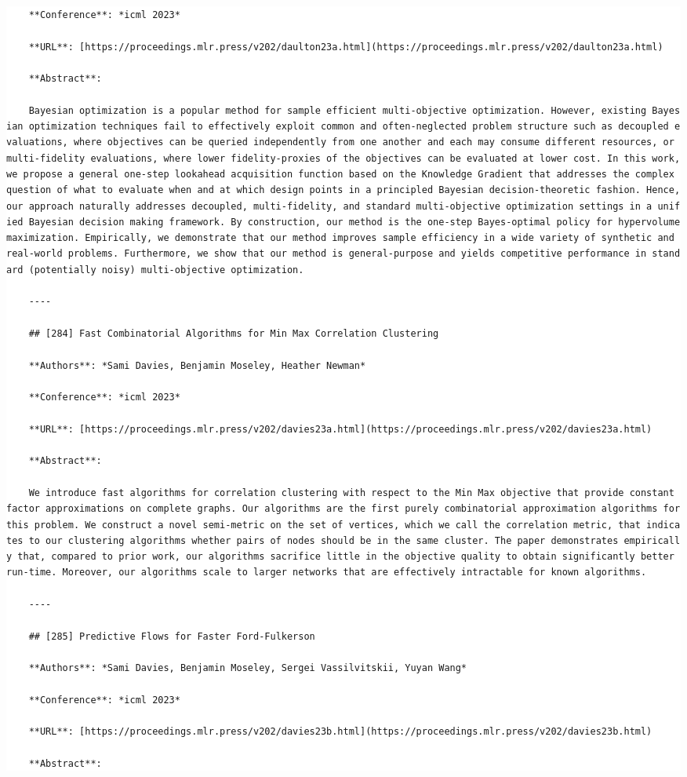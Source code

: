         **Conference**: *icml 2023*

        **URL**: [https://proceedings.mlr.press/v202/daulton23a.html](https://proceedings.mlr.press/v202/daulton23a.html)

        **Abstract**:

        Bayesian optimization is a popular method for sample efficient multi-objective optimization. However, existing Bayesian optimization techniques fail to effectively exploit common and often-neglected problem structure such as decoupled evaluations, where objectives can be queried independently from one another and each may consume different resources, or multi-fidelity evaluations, where lower fidelity-proxies of the objectives can be evaluated at lower cost. In this work, we propose a general one-step lookahead acquisition function based on the Knowledge Gradient that addresses the complex question of what to evaluate when and at which design points in a principled Bayesian decision-theoretic fashion. Hence, our approach naturally addresses decoupled, multi-fidelity, and standard multi-objective optimization settings in a unified Bayesian decision making framework. By construction, our method is the one-step Bayes-optimal policy for hypervolume maximization. Empirically, we demonstrate that our method improves sample efficiency in a wide variety of synthetic and real-world problems. Furthermore, we show that our method is general-purpose and yields competitive performance in standard (potentially noisy) multi-objective optimization.

        ----

        ## [284] Fast Combinatorial Algorithms for Min Max Correlation Clustering

        **Authors**: *Sami Davies, Benjamin Moseley, Heather Newman*

        **Conference**: *icml 2023*

        **URL**: [https://proceedings.mlr.press/v202/davies23a.html](https://proceedings.mlr.press/v202/davies23a.html)

        **Abstract**:

        We introduce fast algorithms for correlation clustering with respect to the Min Max objective that provide constant factor approximations on complete graphs. Our algorithms are the first purely combinatorial approximation algorithms for this problem. We construct a novel semi-metric on the set of vertices, which we call the correlation metric, that indicates to our clustering algorithms whether pairs of nodes should be in the same cluster. The paper demonstrates empirically that, compared to prior work, our algorithms sacrifice little in the objective quality to obtain significantly better run-time. Moreover, our algorithms scale to larger networks that are effectively intractable for known algorithms.

        ----

        ## [285] Predictive Flows for Faster Ford-Fulkerson

        **Authors**: *Sami Davies, Benjamin Moseley, Sergei Vassilvitskii, Yuyan Wang*

        **Conference**: *icml 2023*

        **URL**: [https://proceedings.mlr.press/v202/davies23b.html](https://proceedings.mlr.press/v202/davies23b.html)

        **Abstract**:
